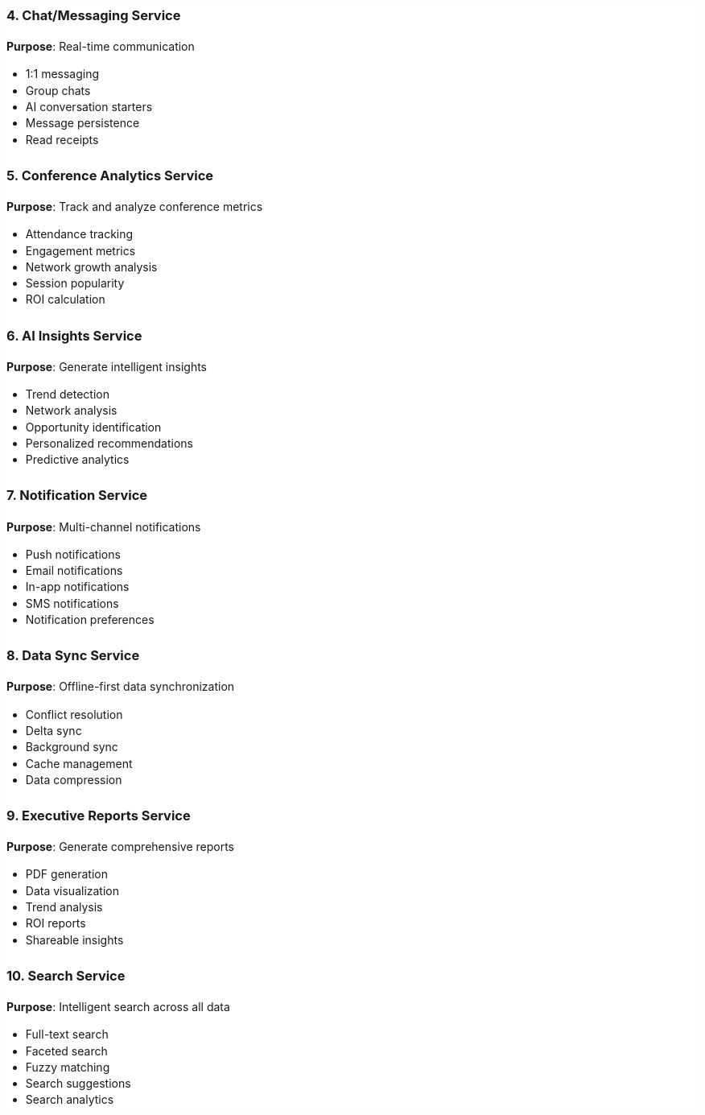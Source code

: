 ### 4. Chat/Messaging Service
**Purpose**: Real-time communication
- 1:1 messaging
- Group chats
- AI conversation starters
- Message persistence
- Read receipts

### 5. Conference Analytics Service
**Purpose**: Track and analyze conference metrics
- Attendance tracking
- Engagement metrics
- Network growth analysis
- Session popularity
- ROI calculation

### 6. AI Insights Service
**Purpose**: Generate intelligent insights
- Trend detection
- Network analysis
- Opportunity identification
- Personalized recommendations
- Predictive analytics

### 7. Notification Service
**Purpose**: Multi-channel notifications
- Push notifications
- Email notifications
- In-app notifications
- SMS notifications
- Notification preferences

### 8. Data Sync Service
**Purpose**: Offline-first data synchronization
- Conflict resolution
- Delta sync
- Background sync
- Cache management
- Data compression

### 9. Executive Reports Service
**Purpose**: Generate comprehensive reports
- PDF generation
- Data visualization
- Trend analysis
- ROI reports
- Shareable insights

### 10. Search Service
**Purpose**: Intelligent search across all data
- Full-text search
- Faceted search
- Fuzzy matching
- Search suggestions
- Search analytics
